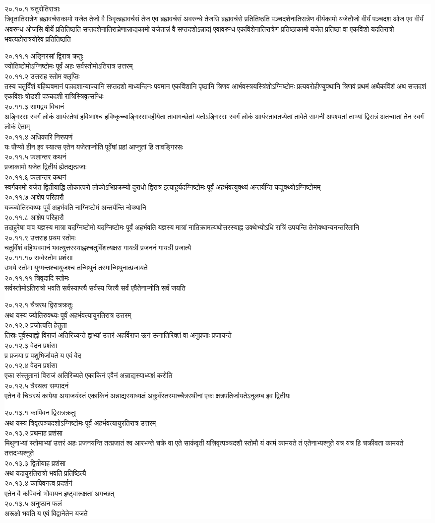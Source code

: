 २०.१०.१ चतुरोतिरात्राः  
त्रिवृतातिरात्रेण ब्रह्मवर्चसकामो यजेत तेजो वै त्रिवृत्ब्रह्मवर्चसं तेज एव ब्रह्मवर्चसं अवरुन्धे तेजसि ब्रह्मवर्चसे प्रतितिष्ठति पञ्चदशेनातिरात्रेण वीर्यकामो यजेतौजो वीर्यं पञ्चदश ओज एव वीर्यं अवरुन्ध ओजसि वीर्ये प्रतितिष्ठति सप्तदशेनातिराच्रेणान्नाद्यकामो यजेतान्नं वै सप्तदशोऽन्नाद्यं एवावरुन्ध एकविंशेनातिरात्रेण प्रतिष्ठाकामो यजेत प्रतिष्ठा वा एकविंशो यदतिरात्रो भवत्यहोरात्रयोरेव प्रतितिष्ठति  
  
२०.११.१ अङ्गिरसां द्विरात्र क्रतुः  
ज्योतिष्टोमोऽग्निष्टोमः पूर्वं अहः सर्वस्तोमोऽतिरात्र उत्तरम्  
२०.११.२ उत्तराह स्तोम क्लृप्तिः  
तस्य चतुर्विंशं बहिष्पवमानं पञदशान्याज्यानि सप्तदशो माध्यन्दिनः पवमान एकविंशानि पृष्ठानि त्रिणव आर्भवस्त्रयस्त्रिंशोऽग्निष्टोमः प्रत्यवरोहीण्युक्थानि त्रिणवं प्रथमं अथैकविंशं अथ सप्तदशं एकविंशः षोडशी पञ्चदशी रात्रिस्त्रिवृत्सन्धिः  
२०.११.३ सामद्वय विधानं  
अङ्गिरसः स्वर्गं लोकं आयंस्तेषां हविष्मांश्च हविष्कृच्चाङ्गिरसावहीयेता तावागच्छेतां यतोऽङ्गिरसः स्वर्गं लोकं आयंस्तावतप्येतां तावेते सामनी अपश्यतां ताभ्यां द्विरात्रं अतन्वातां तेन स्वर्गं लोकं ऐताम्  
२०.११.४ अधिकारि निरूपणं  
यः पौण्यो हीन इव स्यात्स एतेन यजेताप्नोति पूर्वेषां प्रहां आप्नुतां हि तावङ्गिरसः  
२०.११.५ फलान्तर कथनं  
प्रजाकामो यजेत द्वितीयं ह्येतद्यत्प्रजाः  
२०.११.६ फलान्तर कथनं  
स्वर्गकामो यजेत द्वितीयाद्धि लोकात्परो लोकोऽभिप्रक्रम्यो दुराधो द्विरात्र इत्याहुर्यदग्निष्टोमः पूर्वं अहर्भवत्युक्थ्यं अन्तर्यन्ति यद्युक्थ्योऽग्निष्टोमम्  
२०.११.७ आक्षेप परिहारौ  
यज्ज्योतिरुक्थ्यः पूर्वं अहर्भवति नाग्निष्टोमं अन्तर्यन्ति नोक्थानि  
२०.११.८ आक्षेप परिहारौ  
तदाहुरेषा वाव यज्ञस्य मात्रा यदग्निष्टोमो यदग्निष्टोमः पूर्वं अहर्भवति यज्ञस्य मात्रां नातिक्रामत्यथोत्तरस्याह्न उक्थेभ्योऽधि रात्रिं उपयन्ति तेनोक्थान्यनन्तरितानि  
२०.११.९ उत्तराह प्रथम स्तोमः  
चतुर्विंशं बहिष्पवमानं भवत्युत्तरस्याह्नश्चतुर्विंशत्यक्षरा गायत्री प्रजननं गायत्री प्रजात्यै  
२०.११.१० सर्व्वस्तोम प्रशंसा  
उभये स्तोमा युग्मन्तश्चायुजश्च तन्मिथुनं तस्मान्मिथुनात्प्रजायते  
२०.११.११ त्रिवृदादि स्तोमः  
सर्वस्तोमोऽतिरात्रो भवति सर्वस्याप्त्यै सर्वस्य जित्यै सर्वं एवैतेनाप्नोति सर्वं जयति  
  
२०.१२.१ चैत्ररथ द्विरात्रक्रतुः  
अथ यस्य ज्योतिरुक्थ्यः पूर्वं अहर्भवत्यायुरतिरात्र उत्तरम्  
२०.१२.२ प्रजोत्पत्ति हेतुता  
तिस्रः पूर्वस्याह्नो विराजं अतिरिच्यन्ते द्वाभ्यां उत्तरं अहर्विराज ऊनं ऊनातिरिक्तं वा अनुप्रजाः प्रजायन्ते  
२०.१२.३ वेदन प्रशंसा  
प्र प्रजया प्र पशुभिर्जायते य एवं वेद  
२०.१२.४ वेदन प्रशंसा  
एका संस्तुतानां विराजं अतिरिच्यते एकाकिनं एवैनं अन्नाद्यस्याध्यक्षं करोति  
२०.१२.५ त्रैरथत्व सम्पादनं  
एतेन वै चित्ररथं कापेया अयाजयंस्तं एकाकिनं अन्नाद्यस्याध्यक्षं अकुर्वंस्तस्माच्चैत्ररथीनां एकः क्षत्रपतिर्जायतेऽनुलम्ब इव द्वितीयः  
  
२०.१३.१ कापिवन द्विरात्रक्रतुः  
अथ यस्य त्रिवृत्पञ्चदशोऽग्निष्टोमः पूर्वं अहर्भवत्यायुरतिरात्र उत्तरम्  
२०.१३.२ प्रथमाह प्रशंसा  
मिथुनाभ्यां स्तोमाभ्यां उत्तरं अहः प्रजनयन्ति तत्प्रजातं श्व आरभन्ते चक्रे वा एते साकंवृती यत्त्रिवृत्पञ्चदशौ स्तोमौ यं कामं कामयते तं एतेनाभ्यश्नुते यत्र यत्र हि चक्रीवता कामयते तत्तदभ्यश्नुते  
२०.१३.३ द्वितीयाह प्रशंसा  
अथ यदायुरतिरात्रो भवति प्रतिष्ठित्यै  
२०.१३.४ कापिवनत्व प्रदर्शनं  
एतेन वै कपिवनो भौवायन इष्ट्वारूक्षतां अगच्छत्  
२०.१३.५ अनुष्ठान फलं  
अरूक्षो भवति य एवं विद्वानेतेन यजते  
  
